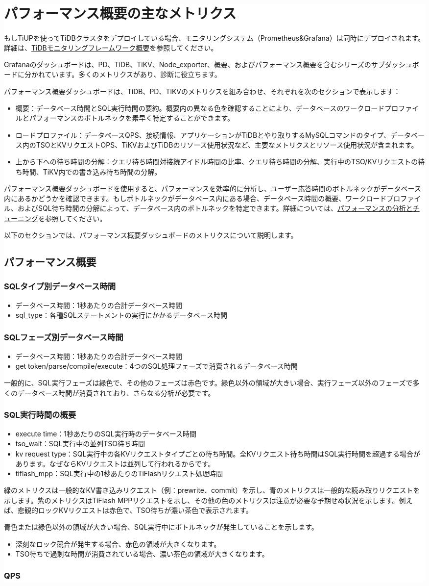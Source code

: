 # パフォーマンス概要の主なメトリクス

もしTiUPを使ってTiDBクラスタをデプロイしている場合、モニタリングシステム（Prometheus&Grafana）は同時にデプロイされます。詳細は、[TiDBモニタリングフレームワーク概要](/tidb-monitoring-framework.md)を参照してください。

Grafanaのダッシュボードは、PD、TiDB、TiKV、Node_exporter、概要、およびパフォーマンス概要を含むシリーズのサブダッシュボードに分かれています。多くのメトリクスがあり、診断に役立ちます。

パフォーマンス概要ダッシュボードは、TiDB、PD、TiKVのメトリクスを組み合わせ、それぞれを次のセクションで表示します：

- 概要：データベース時間とSQL実行時間の要約。概要内の異なる色を確認することにより、データベースのワークロードプロファイルとパフォーマンスのボトルネックを素早く特定することができます。

- ロードプロファイル：データベースQPS、接続情報、アプリケーションがTiDBとやり取りするMySQLコマンドのタイプ、データベース内のTSOとKVリクエストOPS、TiKVおよびTiDBのリソース使用状況など、主要なメトリクスとリソース使用状況が含まれます。

- 上から下への待ち時間の分解：クエリ待ち時間対接続アイドル時間の比率、クエリ待ち時間の分解、実行中のTSO/KVリクエストの待ち時間、TiKV内での書き込み待ち時間の分解。

パフォーマンス概要ダッシュボードを使用すると、パフォーマンスを効率的に分析し、ユーザー応答時間のボトルネックがデータベース内にあるかどうかを確認できます。もしボトルネックがデータベース内にある場合、データベース時間の概要、ワークロードプロファイル、およびSQL待ち時間の分解によって、データベース内のボトルネックを特定できます。詳細については、[パフォーマンスの分析とチューニング](/performance-tuning-methods.md)を参照してください。

以下のセクションでは、パフォーマンス概要ダッシュボードのメトリクスについて説明します。

## パフォーマンス概要

### SQLタイプ別データベース時間

- データベース時間：1秒あたりの合計データベース時間
- sql_type：各種SQLステートメントの実行にかかるデータベース時間

### SQLフェーズ別データベース時間

- データベース時間：1秒あたりの合計データベース時間
- get token/parse/compile/execute：4つのSQL処理フェーズで消費されるデータベース時間

一般的に、SQL実行フェーズは緑色で、その他のフェーズは赤色です。緑色以外の領域が大きい場合、実行フェーズ以外のフェーズで多くのデータベース時間が消費されており、さらなる分析が必要です。

### SQL実行時間の概要

- execute time：1秒あたりのSQL実行時のデータベース時間
- tso_wait：SQL実行中の並列TSO待ち時間
- kv request type：SQL実行中の各KVリクエストタイプごとの待ち時間。全KVリクエスト待ち時間はSQL実行時間を超過する場合があります。なぜならKVリクエストは並列して行われるからです。
- tiflash_mpp：SQL実行中の1秒あたりのTiFlashリクエスト処理時間

緑のメトリクスは一般的なKV書き込みリクエスト（例：prewrite、commit）を示し、青のメトリクスは一般的な読み取りリクエストを示します。紫のメトリクスはTiFlash MPPリクエストを示し、その他の色のメトリクスは注意が必要な予期せぬ状況を示します。例えば、悲観的ロックKVリクエストは赤色で、TSO待ちが濃い茶色で表示されます。

青色または緑色以外の領域が大きい場合、SQL実行中にボトルネックが発生していることを示します。

- 深刻なロック競合が発生する場合、赤色の領域が大きくなります。
- TSO待ちで過剰な時間が消費されている場合、濃い茶色の領域が大きくなります。

### QPS
